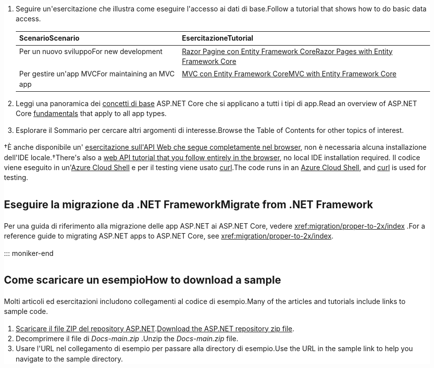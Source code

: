 1. <span data-ttu-id="4b30b-233">Seguire un'esercitazione che illustra come eseguire l'accesso ai dati di base.</span><span class="sxs-lookup"><span data-stu-id="4b30b-233">Follow a tutorial that shows how to do basic data access.</span></span>

   |<span data-ttu-id="4b30b-234">Scenario</span><span class="sxs-lookup"><span data-stu-id="4b30b-234">Scenario</span></span>  |<span data-ttu-id="4b30b-235">Esercitazione</span><span class="sxs-lookup"><span data-stu-id="4b30b-235">Tutorial</span></span>  |
   |----------|----------|
   | <span data-ttu-id="4b30b-236">Per un nuovo sviluppo</span><span class="sxs-lookup"><span data-stu-id="4b30b-236">For new development</span></span>        |[<span data-ttu-id="4b30b-237">Razor Pagine con Entity Framework Core</span><span class="sxs-lookup"><span data-stu-id="4b30b-237">Razor Pages with Entity Framework Core</span></span>](xref:data/ef-rp/intro) |
   | <span data-ttu-id="4b30b-238">Per gestire un'app MVC</span><span class="sxs-lookup"><span data-stu-id="4b30b-238">For maintaining an MVC app</span></span> |[<span data-ttu-id="4b30b-239">MVC con Entity Framework Core</span><span class="sxs-lookup"><span data-stu-id="4b30b-239">MVC with Entity Framework Core</span></span>](xref:data/ef-mvc/intro) |

1. <span data-ttu-id="4b30b-240">Leggi una panoramica dei [concetti di base](xref:fundamentals/index) ASP.NET Core che si applicano a tutti i tipi di app.</span><span class="sxs-lookup"><span data-stu-id="4b30b-240">Read an overview of ASP.NET Core [fundamentals](xref:fundamentals/index) that apply to all app types.</span></span>

1. <span data-ttu-id="4b30b-241">Esplorare il Sommario per cercare altri argomenti di interesse.</span><span class="sxs-lookup"><span data-stu-id="4b30b-241">Browse the Table of Contents for other topics of interest.</span></span>

<span data-ttu-id="4b30b-242">&dagger;È anche disponibile un' [esercitazione sull'API Web che segue completamente nel browser](/learn/modules/build-web-api-net-core), non è necessaria alcuna installazione dell'IDE locale.</span><span class="sxs-lookup"><span data-stu-id="4b30b-242">&dagger;There's also a [web API tutorial that you follow entirely in the browser](/learn/modules/build-web-api-net-core), no local IDE installation required.</span></span> <span data-ttu-id="4b30b-243">Il codice viene eseguito in un'[Azure Cloud Shell](https://azure.microsoft.com/features/cloud-shell/) e per il testing viene usato [curl](https://curl.haxx.se/).</span><span class="sxs-lookup"><span data-stu-id="4b30b-243">The code runs in an [Azure Cloud Shell](https://azure.microsoft.com/features/cloud-shell/), and [curl](https://curl.haxx.se/) is used for testing.</span></span>

## <a name="migrate-from-net-framework"></a><span data-ttu-id="4b30b-244">Eseguire la migrazione da .NET Framework</span><span class="sxs-lookup"><span data-stu-id="4b30b-244">Migrate from .NET Framework</span></span>

<span data-ttu-id="4b30b-245">Per una guida di riferimento alla migrazione delle app ASP.NET ai ASP.NET Core, vedere <xref:migration/proper-to-2x/index> .</span><span class="sxs-lookup"><span data-stu-id="4b30b-245">For a reference guide to migrating ASP.NET apps to ASP.NET Core, see <xref:migration/proper-to-2x/index>.</span></span>

::: moniker-end

## <a name="how-to-download-a-sample"></a><span data-ttu-id="4b30b-246">Come scaricare un esempio</span><span class="sxs-lookup"><span data-stu-id="4b30b-246">How to download a sample</span></span>

<span data-ttu-id="4b30b-247">Molti articoli ed esercitazioni includono collegamenti al codice di esempio.</span><span class="sxs-lookup"><span data-stu-id="4b30b-247">Many of the articles and tutorials include links to sample code.</span></span>

1. <span data-ttu-id="4b30b-248">[Scaricare il file ZIP del repository ASP.NET](https://codeload.github.com/dotnet/AspNetCore.Docs/zip/main).</span><span class="sxs-lookup"><span data-stu-id="4b30b-248">[Download the ASP.NET repository zip file](https://codeload.github.com/dotnet/AspNetCore.Docs/zip/main).</span></span>
1. <span data-ttu-id="4b30b-249">Decomprimere il file di *Docs-main.zip* .</span><span class="sxs-lookup"><span data-stu-id="4b30b-249">Unzip the *Docs-main.zip* file.</span></span>
1. <span data-ttu-id="4b30b-250">Usare l'URL nel collegamento di esempio per passare alla directory di esempio.</span><span class="sxs-lookup"><span data-stu-id="4b30b-250">Use the URL in the sample link to help you navigate to the sample directory.</span></span>
